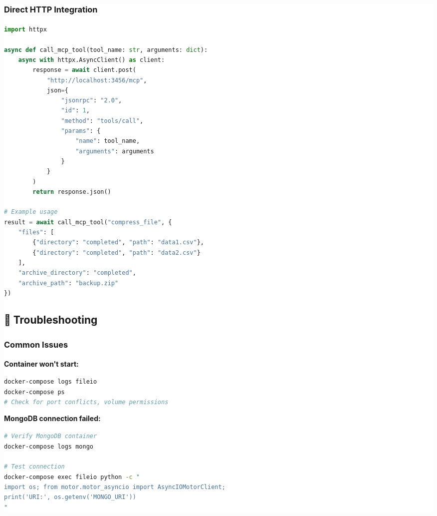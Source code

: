 ### Direct HTTP Integration
```python
import httpx

async def call_mcp_tool(tool_name: str, arguments: dict):
    async with httpx.AsyncClient() as client:
        response = await client.post(
            "http://localhost:3456/mcp",
            json={
                "jsonrpc": "2.0",
                "id": 1,
                "method": "tools/call",
                "params": {
                    "name": tool_name,
                    "arguments": arguments
                }
            }
        )
        return response.json()

# Example usage
result = await call_mcp_tool("compress_file", {
    "files": [
        {"directory": "completed", "path": "data1.csv"},
        {"directory": "completed", "path": "data2.csv"}
    ],
    "archive_directory": "completed",
    "archive_path": "backup.zip"
})
```

## 🐛 Troubleshooting

### Common Issues

**Container won't start:**
```bash
docker-compose logs fileio
docker-compose ps
# Check for port conflicts, volume permissions
```

**MongoDB connection failed:**
```bash
# Verify MongoDB container
docker-compose logs mongo

# Test connection
docker-compose exec fileio python -c "
import os; from motor.motor_asyncio import AsyncIOMotorClient;
print('URI:', os.getenv('MONGO_URI'))
"
```

